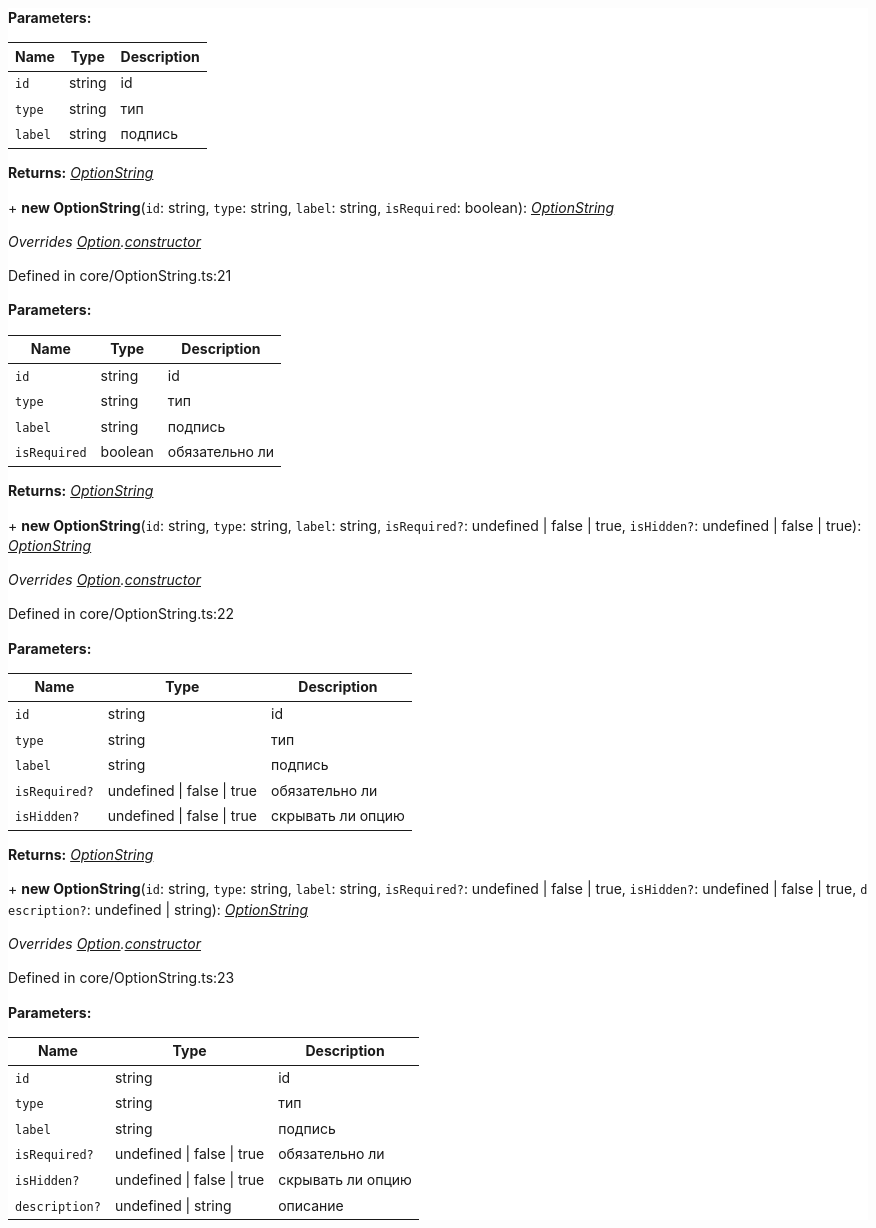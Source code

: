 **Parameters:**

Name | Type | Description |
------ | ------ | ------ |
`id` | string | id |
`type` | string | тип |
`label` | string | подпись |

**Returns:** *[OptionString](_core_optionstring_.optionstring.md)*

\+ **new OptionString**(`id`: string, `type`: string, `label`: string, `isRequired`: boolean): *[OptionString](_core_optionstring_.optionstring.md)*

*Overrides [Option](_core_option_.option.md).[constructor](_core_option_.option.md#constructor)*

Defined in core/OptionString.ts:21

**Parameters:**

Name | Type | Description |
------ | ------ | ------ |
`id` | string | id |
`type` | string | тип |
`label` | string | подпись |
`isRequired` | boolean | обязательно ли |

**Returns:** *[OptionString](_core_optionstring_.optionstring.md)*

\+ **new OptionString**(`id`: string, `type`: string, `label`: string, `isRequired?`: undefined | false | true, `isHidden?`: undefined | false | true): *[OptionString](_core_optionstring_.optionstring.md)*

*Overrides [Option](_core_option_.option.md).[constructor](_core_option_.option.md#constructor)*

Defined in core/OptionString.ts:22

**Parameters:**

Name | Type | Description |
------ | ------ | ------ |
`id` | string | id |
`type` | string | тип |
`label` | string | подпись |
`isRequired?` | undefined &#124; false &#124; true | обязательно ли |
`isHidden?` | undefined &#124; false &#124; true | скрывать ли опцию |

**Returns:** *[OptionString](_core_optionstring_.optionstring.md)*

\+ **new OptionString**(`id`: string, `type`: string, `label`: string, `isRequired?`: undefined | false | true, `isHidden?`: undefined | false | true, `description?`: undefined | string): *[OptionString](_core_optionstring_.optionstring.md)*

*Overrides [Option](_core_option_.option.md).[constructor](_core_option_.option.md#constructor)*

Defined in core/OptionString.ts:23

**Parameters:**

Name | Type | Description |
------ | ------ | ------ |
`id` | string | id |
`type` | string | тип |
`label` | string | подпись |
`isRequired?` | undefined &#124; false &#124; true | обязательно ли |
`isHidden?` | undefined &#124; false &#124; true | скрывать ли опцию |
`description?` | undefined &#124; string | описание |
